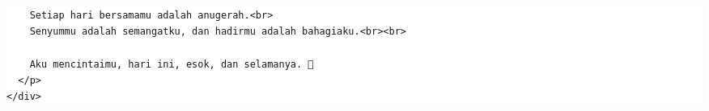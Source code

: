 
        Setiap hari bersamamu adalah anugerah.<br>
        Senyummu adalah semangatku, dan hadirmu adalah bahagiaku.<br><br>

        Aku mencintaimu, hari ini, esok, dan selamanya. 💖
      </p>
    </div>
  </div>

  <script>
    function showLove() {
      const message = document.getElementById('loveMessage');
      message.classList.remove('hidden');
    }
  </script>
</body>
</html>
